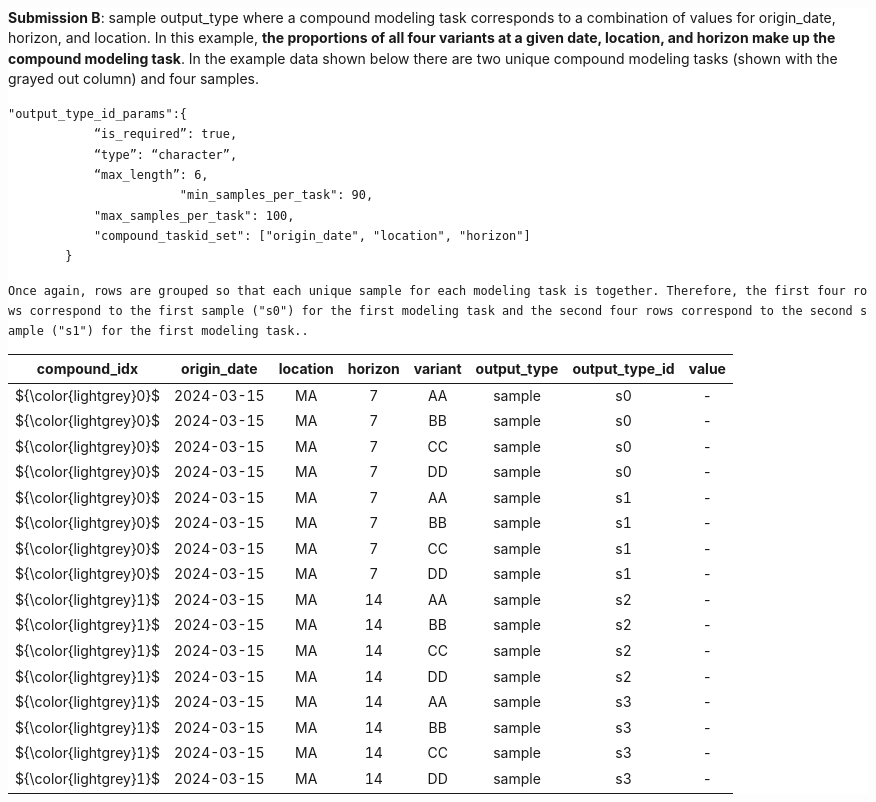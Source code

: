</div>

**Submission B**: sample output_type where a compound modeling task corresponds to a combination of values for origin_date, horizon, and location. In this example, **the proportions of all four variants at a given date, location, and horizon make up the compound modeling task**. In the example data shown below there are two unique compound modeling tasks (shown with the grayed out column) and four samples. 

```
"output_type_id_params":{
			“is_required”: true,
			“type”: “character”,
			“max_length”: 6,
                        "min_samples_per_task": 90,
			"max_samples_per_task": 100,
			"compound_taskid_set": ["origin_date", "location", "horizon"]
		}
```

```{attention}
Once again, rows are grouped so that each unique sample for each modeling task is together. Therefore, the first four rows correspond to the first sample ("s0") for the first modeling task and the second four rows correspond to the second sample ("s1") for the first modeling task..
```

<div class="heatMap2">

|compound_idx| origin_date |location | horizon | variant | output_type| output_type_id | value |
|:----------: |:----------: | :-----------: | :-----------: | :-----------: | :-----------: | :-----------: | :-----------: |
| ${\color{lightgrey}0}$ | 2024-03-15 | MA | 7 | AA | sample | s0 | - |
| ${\color{lightgrey}0}$ | 2024-03-15 | MA | 7 | BB | sample | s0 | - |
| ${\color{lightgrey}0}$ | 2024-03-15 | MA | 7 | CC | sample | s0 | - |
| ${\color{lightgrey}0}$ | 2024-03-15 | MA | 7 | DD | sample | s0 | - |
| ${\color{lightgrey}0}$ | 2024-03-15 | MA | 7 | AA | sample | s1 | - |
| ${\color{lightgrey}0}$ | 2024-03-15 | MA | 7 | BB | sample | s1 | - |
| ${\color{lightgrey}0}$ | 2024-03-15 | MA | 7 | CC | sample | s1 | - |
| ${\color{lightgrey}0}$ | 2024-03-15 | MA | 7 | DD | sample | s1 | - |
| ${\color{lightgrey}1}$ | 2024-03-15 | MA | 14 | AA | sample | s2 | - |
| ${\color{lightgrey}1}$ | 2024-03-15 | MA | 14 | BB | sample | s2 | - |
| ${\color{lightgrey}1}$ | 2024-03-15 | MA | 14 | CC | sample | s2 | - |
| ${\color{lightgrey}1}$ | 2024-03-15 | MA | 14 | DD | sample | s2 | - |
| ${\color{lightgrey}1}$ | 2024-03-15 | MA | 14 | AA | sample | s3 | - |
| ${\color{lightgrey}1}$ | 2024-03-15 | MA | 14 | BB | sample | s3 | - |
| ${\color{lightgrey}1}$ | 2024-03-15 | MA | 14 | CC | sample | s3 | - |
| ${\color{lightgrey}1}$ | 2024-03-15 | MA | 14 | DD | sample | s3 | - |
